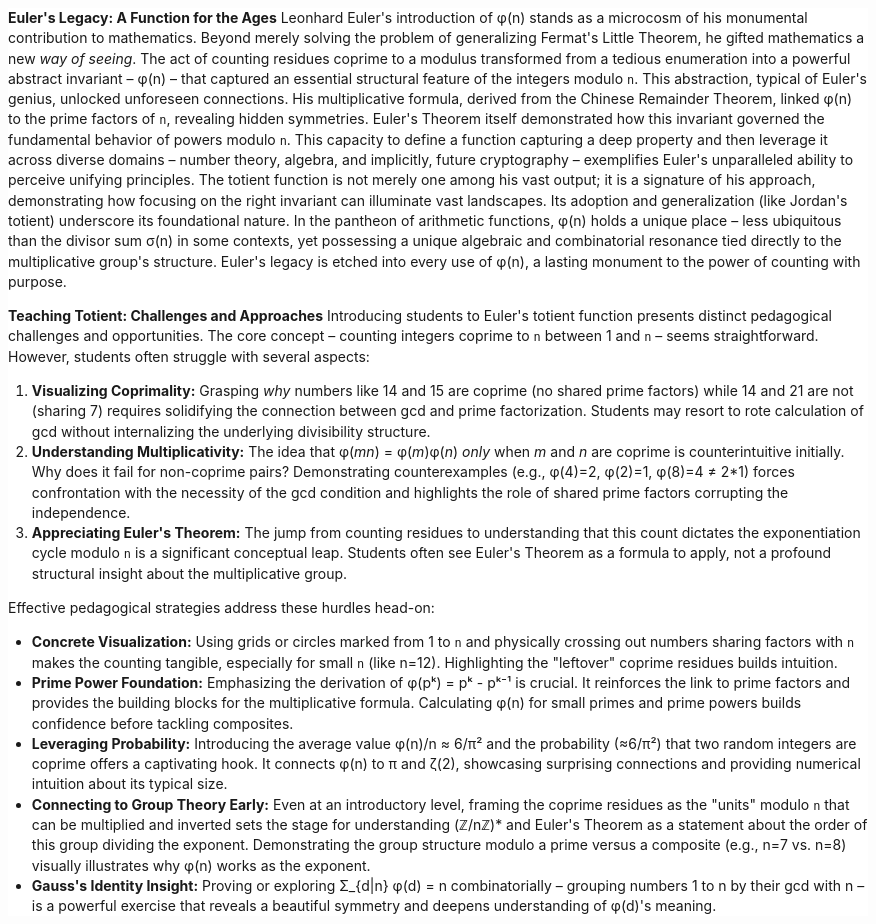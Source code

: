 **Euler's Legacy: A Function for the Ages**
Leonhard Euler's introduction of φ(n) stands as a microcosm of his monumental contribution to mathematics. Beyond merely solving the problem of generalizing Fermat's Little Theorem, he gifted mathematics a new *way of seeing*. The act of counting residues coprime to a modulus transformed from a tedious enumeration into a powerful abstract invariant – φ(n) – that captured an essential structural feature of the integers modulo `n`. This abstraction, typical of Euler's genius, unlocked unforeseen connections. His multiplicative formula, derived from the Chinese Remainder Theorem, linked φ(n) to the prime factors of `n`, revealing hidden symmetries. Euler's Theorem itself demonstrated how this invariant governed the fundamental behavior of powers modulo `n`. This capacity to define a function capturing a deep property and then leverage it across diverse domains – number theory, algebra, and implicitly, future cryptography – exemplifies Euler's unparalleled ability to perceive unifying principles. The totient function is not merely one among his vast output; it is a signature of his approach, demonstrating how focusing on the right invariant can illuminate vast landscapes. Its adoption and generalization (like Jordan's totient) underscore its foundational nature. In the pantheon of arithmetic functions, φ(n) holds a unique place – less ubiquitous than the divisor sum σ(n) in some contexts, yet possessing a unique algebraic and combinatorial resonance tied directly to the multiplicative group's structure. Euler's legacy is etched into every use of φ(n), a lasting monument to the power of counting with purpose.

**Teaching Totient: Challenges and Approaches**
Introducing students to Euler's totient function presents distinct pedagogical challenges and opportunities. The core concept – counting integers coprime to `n` between 1 and `n` – seems straightforward. However, students often struggle with several aspects:
1.  **Visualizing Coprimality:** Grasping *why* numbers like 14 and 15 are coprime (no shared prime factors) while 14 and 21 are not (sharing 7) requires solidifying the connection between gcd and prime factorization. Students may resort to rote calculation of gcd without internalizing the underlying divisibility structure.
2.  **Understanding Multiplicativity:** The idea that φ(*mn*) = φ(*m*)φ(*n*) *only* when *m* and *n* are coprime is counterintuitive initially. Why does it fail for non-coprime pairs? Demonstrating counterexamples (e.g., φ(4)=2, φ(2)=1, φ(8)=4 ≠ 2*1) forces confrontation with the necessity of the gcd condition and highlights the role of shared prime factors corrupting the independence.
3.  **Appreciating Euler's Theorem:** The jump from counting residues to understanding that this count dictates the exponentiation cycle modulo `n` is a significant conceptual leap. Students often see Euler's Theorem as a formula to apply, not a profound structural insight about the multiplicative group.

Effective pedagogical strategies address these hurdles head-on:
*   **Concrete Visualization:** Using grids or circles marked from 1 to `n` and physically crossing out numbers sharing factors with `n` makes the counting tangible, especially for small `n` (like n=12). Highlighting the "leftover" coprime residues builds intuition.
*   **Prime Power Foundation:** Emphasizing the derivation of φ(pᵏ) = pᵏ - pᵏ⁻¹ is crucial. It reinforces the link to prime factors and provides the building blocks for the multiplicative formula. Calculating φ(n) for small primes and prime powers builds confidence before tackling composites.
*   **Leveraging Probability:** Introducing the average value φ(n)/n ≈ 6/π² and the probability (≈6/π²) that two random integers are coprime offers a captivating hook. It connects φ(n) to π and ζ(2), showcasing surprising connections and providing numerical intuition about its typical size.
*   **Connecting to Group Theory Early:** Even at an introductory level, framing the coprime residues as the "units" modulo `n` that can be multiplied and inverted sets the stage for understanding (ℤ/nℤ)* and Euler's Theorem as a statement about the order of this group dividing the exponent. Demonstrating the group structure modulo a prime versus a composite (e.g., n=7 vs. n=8) visually illustrates why φ(n) works as the exponent.
*   **Gauss's Identity Insight:** Proving or exploring Σ_{d|n} φ(d) = n combinatorially – grouping numbers 1 to n by their gcd with n – is a powerful exercise that reveals a beautiful symmetry and deepens understanding of φ(d)'s meaning.
